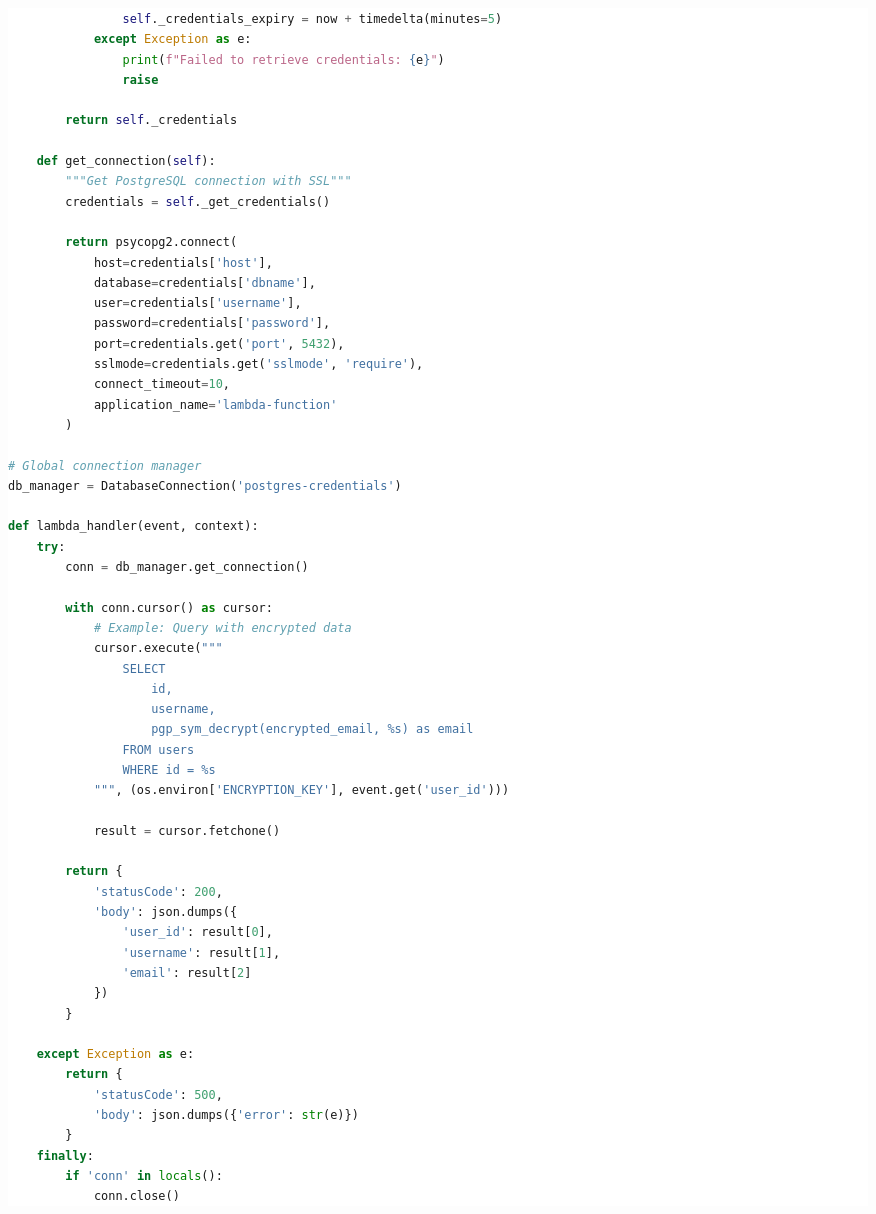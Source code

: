```python
                self._credentials_expiry = now + timedelta(minutes=5)
            except Exception as e:
                print(f"Failed to retrieve credentials: {e}")
                raise
                
        return self._credentials
    
    def get_connection(self):
        """Get PostgreSQL connection with SSL"""
        credentials = self._get_credentials()
        
        return psycopg2.connect(
            host=credentials['host'],
            database=credentials['dbname'],
            user=credentials['username'],
            password=credentials['password'],
            port=credentials.get('port', 5432),
            sslmode=credentials.get('sslmode', 'require'),
            connect_timeout=10,
            application_name='lambda-function'
        )

# Global connection manager
db_manager = DatabaseConnection('postgres-credentials')

def lambda_handler(event, context):
    try:
        conn = db_manager.get_connection()
        
        with conn.cursor() as cursor:
            # Example: Query with encrypted data
            cursor.execute("""
                SELECT 
                    id,
                    username,
                    pgp_sym_decrypt(encrypted_email, %s) as email
                FROM users 
                WHERE id = %s
            """, (os.environ['ENCRYPTION_KEY'], event.get('user_id')))
            
            result = cursor.fetchone()
            
        return {
            'statusCode': 200,
            'body': json.dumps({
                'user_id': result[0],
                'username': result[1],
                'email': result[2]
            })
        }
        
    except Exception as e:
        return {
            'statusCode': 500,
            'body': json.dumps({'error': str(e)})
        }
    finally:
        if 'conn' in locals():
            conn.close()
```

